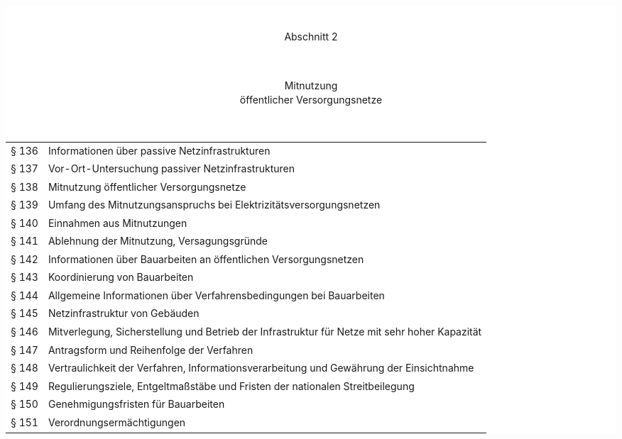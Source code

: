 <div class="jurAbsatz">

 

</div>

<div class="S1" style="text-align:center;">

Abschnitt 2

</div>

<div class="jurAbsatz">

 

</div>

<div class="S1" style="text-align:center;">

Mitnutzung  
öffentlicher Versorgungsnetze

</div>

<div class="jurAbsatz">

 

</div>

|       |                                                                                               |
| :---- | :-------------------------------------------------------------------------------------------- |
| § 136 | Informationen über passive Netzinfrastrukturen                                                |
| § 137 | Vor-Ort-Untersuchung passiver Netzinfrastrukturen                                             |
| § 138 | Mitnutzung öffentlicher Versorgungsnetze                                                      |
| § 139 | Umfang des Mitnutzungsanspruchs bei Elektrizitätsversorgungsnetzen                            |
| § 140 | Einnahmen aus Mitnutzungen                                                                    |
| § 141 | Ablehnung der Mitnutzung, Versagungsgründe                                                    |
| § 142 | Informationen über Bauarbeiten an öffentlichen Versorgungsnetzen                              |
| § 143 | Koordinierung von Bauarbeiten                                                                 |
| § 144 | Allgemeine Informationen über Verfahrensbedingungen bei Bauarbeiten                           |
| § 145 | Netzinfrastruktur von Gebäuden                                                                |
| § 146 | Mitverlegung, Sicherstellung und Betrieb der Infrastruktur für Netze mit sehr hoher Kapazität |
| § 147 | Antragsform und Reihenfolge der Verfahren                                                     |
| § 148 | Vertraulichkeit der Verfahren, Informationsverarbeitung und Gewährung der Einsichtnahme       |
| § 149 | Regulierungsziele, Entgeltmaßstäbe und Fristen der nationalen Streitbeilegung                 |
| § 150 | Genehmigungsfristen für Bauarbeiten                                                           |
| § 151 | Verordnungsermächtigungen                                                                     |
